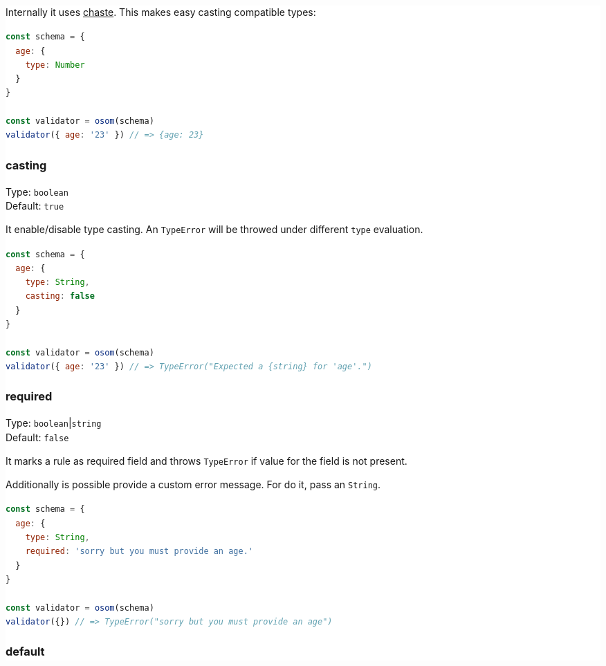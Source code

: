 Internally it uses [chaste](https://github.com/Kikobeats/chaste). This makes easy casting compatible types:

```js
const schema = {
  age: {
    type: Number
  }
}

const validator = osom(schema)
validator({ age: '23' }) // => {age: 23}
```

### casting

Type: `boolean`<br>
Default: `true`

It enable/disable type casting.
An `TypeError` will be throwed under different `type` evaluation.

```js
const schema = {
  age: {
    type: String,
    casting: false
  }
}

const validator = osom(schema)
validator({ age: '23' }) // => TypeError("Expected a {string} for 'age'.")
```

### required

Type: `boolean`|`string`<br>
Default: `false`

It marks a rule as required field and throws `TypeError` if value for the field is not present.

Additionally is possible provide a custom error message. For do it, pass an `String`.

```js
const schema = {
  age: {
    type: String,
    required: 'sorry but you must provide an age.'
  }
}

const validator = osom(schema)
validator({}) // => TypeError("sorry but you must provide an age")
```

### default
